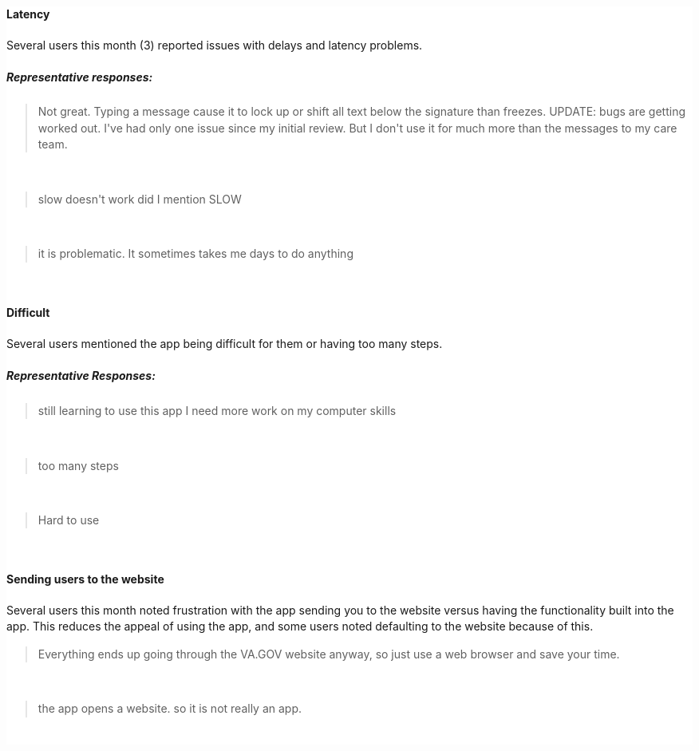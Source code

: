 #### Latency 

Several users this month (3) reported issues with delays and latency problems.  
 
##### Representative responses: 
 
> Not great. Typing a message cause it to lock up or shift all text below the signature than freezes. UPDATE: bugs are getting worked out. I've had only one issue since my initial review. But I don't use it for much more than the messages to my care team. 

 

<br> 
 
> slow doesn't work did I mention SLOW 
 
<br> 
 
> it is problematic. It sometimes takes me days to do anything 

 

<br> 
 
#### Difficult  

Several users mentioned the app being difficult for them or having too many steps. 
 
 
##### Representative Responses: 

 

> still learning to use this app I need more work on my computer skills 

 

<br> 
 
> too many steps 
 
<br> 
 
> Hard to use 
 
<br> 

   

#### Sending users to the website 
Several users this month noted frustration with the app sending you to the website versus having the functionality built into the app. This reduces the appeal of using the app, and some users noted defaulting to the website because of this. 

 

> Everything ends up going through the VA.GOV website anyway, so just use a web browser and save your time. 
 
<br> 
 
> the app opens a website. so it is not really an app. 
 
<br> 
 